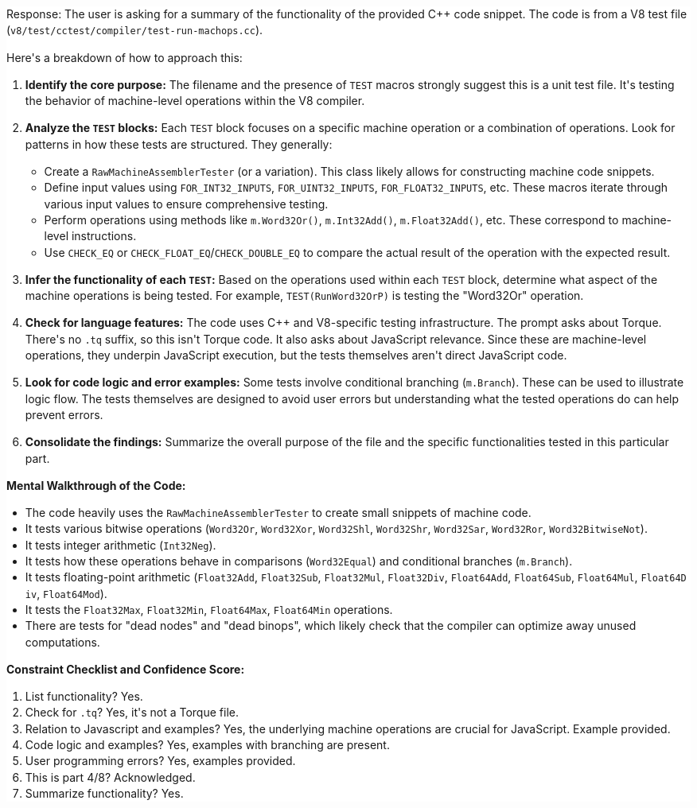 Response:
The user is asking for a summary of the functionality of the provided C++ code snippet. The code is from a V8 test file (`v8/test/cctest/compiler/test-run-machops.cc`).

Here's a breakdown of how to approach this:

1. **Identify the core purpose:** The filename and the presence of `TEST` macros strongly suggest this is a unit test file. It's testing the behavior of machine-level operations within the V8 compiler.

2. **Analyze the `TEST` blocks:** Each `TEST` block focuses on a specific machine operation or a combination of operations. Look for patterns in how these tests are structured. They generally:
    - Create a `RawMachineAssemblerTester` (or a variation). This class likely allows for constructing machine code snippets.
    - Define input values using `FOR_INT32_INPUTS`, `FOR_UINT32_INPUTS`, `FOR_FLOAT32_INPUTS`, etc. These macros iterate through various input values to ensure comprehensive testing.
    - Perform operations using methods like `m.Word32Or()`, `m.Int32Add()`, `m.Float32Add()`, etc. These correspond to machine-level instructions.
    - Use `CHECK_EQ` or `CHECK_FLOAT_EQ`/`CHECK_DOUBLE_EQ` to compare the actual result of the operation with the expected result.

3. **Infer the functionality of each `TEST`:** Based on the operations used within each `TEST` block, determine what aspect of the machine operations is being tested. For example, `TEST(RunWord32OrP)` is testing the "Word32Or" operation.

4. **Check for language features:** The code uses C++ and V8-specific testing infrastructure. The prompt asks about Torque. There's no `.tq` suffix, so this isn't Torque code. It also asks about JavaScript relevance. Since these are machine-level operations, they underpin JavaScript execution, but the tests themselves aren't direct JavaScript code.

5. **Look for code logic and error examples:**  Some tests involve conditional branching (`m.Branch`). These can be used to illustrate logic flow. The tests themselves are designed to avoid user errors but understanding what the tested operations do can help prevent errors.

6. **Consolidate the findings:** Summarize the overall purpose of the file and the specific functionalities tested in this particular part.

**Mental Walkthrough of the Code:**

- The code heavily uses the `RawMachineAssemblerTester` to create small snippets of machine code.
- It tests various bitwise operations (`Word32Or`, `Word32Xor`, `Word32Shl`, `Word32Shr`, `Word32Sar`, `Word32Ror`, `Word32BitwiseNot`).
- It tests integer arithmetic (`Int32Neg`).
- It tests how these operations behave in comparisons (`Word32Equal`) and conditional branches (`m.Branch`).
- It tests floating-point arithmetic (`Float32Add`, `Float32Sub`, `Float32Mul`, `Float32Div`, `Float64Add`, `Float64Sub`, `Float64Mul`, `Float64Div`, `Float64Mod`).
- It tests the `Float32Max`, `Float32Min`, `Float64Max`, `Float64Min` operations.
- There are tests for "dead nodes" and "dead binops", which likely check that the compiler can optimize away unused computations.

**Constraint Checklist and Confidence Score:**

1. List functionality? Yes.
2. Check for `.tq`? Yes, it's not a Torque file.
3. Relation to Javascript and examples? Yes, the underlying machine operations are crucial for JavaScript. Example provided.
4. Code logic and examples? Yes, examples with branching are present.
5. User programming errors? Yes, examples provided.
6. This is part 4/8? Acknowledged.
7. Summarize functionality? Yes.
